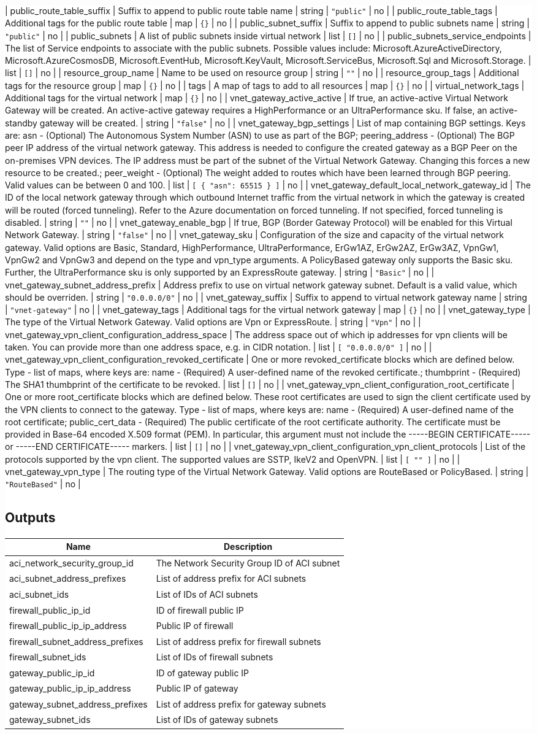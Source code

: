 | public\_route\_table\_suffix | Suffix to append to public route table name | string | `"public"` | no |
| public\_route\_table\_tags | Additional tags for the public route table | map | `{}` | no |
| public\_subnet\_suffix | Suffix to append to public subnets name | string | `"public"` | no |
| public\_subnets | A list of public subnets inside virtual network | list | `[]` | no |
| public\_subnets\_service\_endpoints | The list of Service endpoints to associate with the public subnets. Possible values include: Microsoft.AzureActiveDirectory, Microsoft.AzureCosmosDB, Microsoft.EventHub, Microsoft.KeyVault, Microsoft.ServiceBus, Microsoft.Sql and Microsoft.Storage. | list | `[]` | no |
| resource\_group\_name | Name to be used on resource group | string | `""` | no |
| resource\_group\_tags | Additional tags for the resource group | map | `{}` | no |
| tags | A map of tags to add to all resources | map | `{}` | no |
| virtual\_network\_tags | Additional tags for the virtual network | map | `{}` | no |
| vnet\_gateway\_active\_active | If true, an active-active Virtual Network Gateway will be created. An active-active gateway requires a HighPerformance or an UltraPerformance sku. If false, an active-standby gateway will be created. | string | `"false"` | no |
| vnet\_gateway\_bgp\_settings | List of map containing BGP settings. Keys are: asn - (Optional) The Autonomous System Number (ASN) to use as part of the BGP; peering_address - (Optional) The BGP peer IP address of the virtual network gateway. This address is needed to configure the created gateway as a BGP Peer on the on-premises VPN devices. The IP address must be part of the subnet of the Virtual Network Gateway. Changing this forces a new resource to be created.; peer_weight - (Optional) The weight added to routes which have been learned through BGP peering. Valid values can be between 0 and 100. | list | `[ { "asn": 65515 } ]` | no |
| vnet\_gateway\_default\_local\_network\_gateway\_id | The ID of the local network gateway through which outbound Internet traffic from the virtual network in which the gateway is created will be routed (forced tunneling). Refer to the Azure documentation on forced tunneling. If not specified, forced tunneling is disabled. | string | `""` | no |
| vnet\_gateway\_enable\_bgp | If true, BGP (Border Gateway Protocol) will be enabled for this Virtual Network Gateway. | string | `"false"` | no |
| vnet\_gateway\_sku | Configuration of the size and capacity of the virtual network gateway. Valid options are Basic, Standard, HighPerformance, UltraPerformance, ErGw1AZ, ErGw2AZ, ErGw3AZ, VpnGw1, VpnGw2 and VpnGw3 and depend on the type and vpn_type arguments. A PolicyBased gateway only supports the Basic sku. Further, the UltraPerformance sku is only supported by an ExpressRoute gateway. | string | `"Basic"` | no |
| vnet\_gateway\_subnet\_address\_prefix | Address prefix to use on virtual network gateway subnet. Default is a valid value, which should be overriden. | string | `"0.0.0.0/0"` | no |
| vnet\_gateway\_suffix | Suffix to append to virtual network gateway name | string | `"vnet-gateway"` | no |
| vnet\_gateway\_tags | Additional tags for the virtual network gateway | map | `{}` | no |
| vnet\_gateway\_type | The type of the Virtual Network Gateway. Valid options are Vpn or ExpressRoute. | string | `"Vpn"` | no |
| vnet\_gateway\_vpn\_client\_configuration\_address\_space | The address space out of which ip addresses for vpn clients will be taken. You can provide more than one address space, e.g. in CIDR notation. | list | `[ "0.0.0.0/0" ]` | no |
| vnet\_gateway\_vpn\_client\_configuration\_revoked\_certificate | One or more revoked_certificate blocks which are defined below. Type - list of maps, where keys are: name - (Required) A user-defined name of the revoked certificate.; thumbprint - (Required) The SHA1 thumbprint of the certificate to be revoked. | list | `[]` | no |
| vnet\_gateway\_vpn\_client\_configuration\_root\_certificate | One or more root_certificate blocks which are defined below. These root certificates are used to sign the client certificate used by the VPN clients to connect to the gateway. Type - list of maps, where keys are: name - (Required) A user-defined name of the root certificate; public_cert_data - (Required) The public certificate of the root certificate authority. The certificate must be provided in Base-64 encoded X.509 format (PEM). In particular, this argument must not include the -----BEGIN CERTIFICATE----- or -----END CERTIFICATE----- markers. | list | `[]` | no |
| vnet\_gateway\_vpn\_client\_configuration\_vpn\_client\_protocols | List of the protocols supported by the vpn client. The supported values are SSTP, IkeV2 and OpenVPN. | list | `[ "" ]` | no |
| vnet\_gateway\_vpn\_type | The routing type of the Virtual Network Gateway. Valid options are RouteBased or PolicyBased. | string | `"RouteBased"` | no |

## Outputs

| Name | Description |
|------|-------------|
| aci\_network\_security\_group\_id | The Network Security Group ID of ACI subnet |
| aci\_subnet\_address\_prefixes | List of address prefix for ACI subnets |
| aci\_subnet\_ids | List of IDs of ACI subnets |
| firewall\_public\_ip\_id | ID of firewall public IP |
| firewall\_public\_ip\_ip\_address | Public IP of firewall |
| firewall\_subnet\_address\_prefixes | List of address prefix for firewall subnets |
| firewall\_subnet\_ids | List of IDs of firewall subnets |
| gateway\_public\_ip\_id | ID of gateway public IP |
| gateway\_public\_ip\_ip\_address | Public IP of gateway |
| gateway\_subnet\_address\_prefixes | List of address prefix for gateway subnets |
| gateway\_subnet\_ids | List of IDs of gateway subnets |
